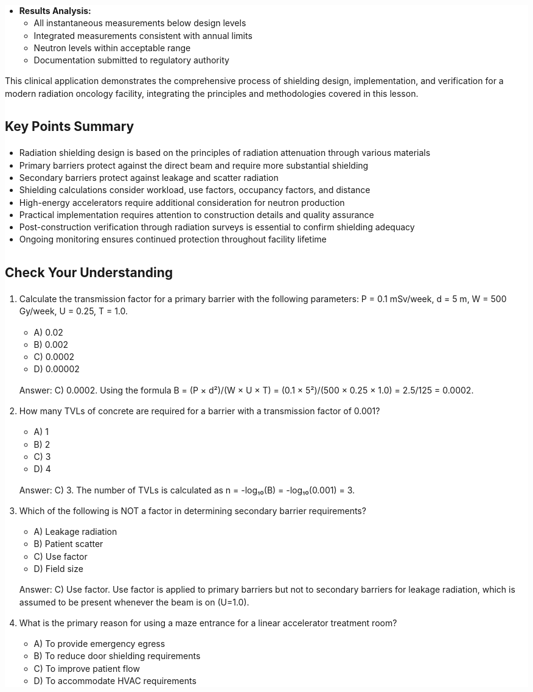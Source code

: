   - **Results Analysis:**
     - All instantaneous measurements below design levels
     - Integrated measurements consistent with annual limits
     - Neutron levels within acceptable range
     - Documentation submitted to regulatory authority

This clinical application demonstrates the comprehensive process of shielding design, implementation, and verification for a modern radiation oncology facility, integrating the principles and methodologies covered in this lesson.

## Key Points Summary
- Radiation shielding design is based on the principles of radiation attenuation through various materials
- Primary barriers protect against the direct beam and require more substantial shielding
- Secondary barriers protect against leakage and scatter radiation
- Shielding calculations consider workload, use factors, occupancy factors, and distance
- High-energy accelerators require additional consideration for neutron production
- Practical implementation requires attention to construction details and quality assurance
- Post-construction verification through radiation surveys is essential to confirm shielding adequacy
- Ongoing monitoring ensures continued protection throughout facility lifetime

## Check Your Understanding
1. Calculate the transmission factor for a primary barrier with the following parameters: P = 0.1 mSv/week, d = 5 m, W = 500 Gy/week, U = 0.25, T = 1.0.
   - A) 0.02
   - B) 0.002
   - C) 0.0002
   - D) 0.00002
   
   Answer: C) 0.0002. Using the formula B = (P × d²)/(W × U × T) = (0.1 × 5²)/(500 × 0.25 × 1.0) = 2.5/125 = 0.0002.

2. How many TVLs of concrete are required for a barrier with a transmission factor of 0.001?
   - A) 1
   - B) 2
   - C) 3
   - D) 4
   
   Answer: C) 3. The number of TVLs is calculated as n = -log₁₀(B) = -log₁₀(0.001) = 3.

3. Which of the following is NOT a factor in determining secondary barrier requirements?
   - A) Leakage radiation
   - B) Patient scatter
   - C) Use factor
   - D) Field size
   
   Answer: C) Use factor. Use factor is applied to primary barriers but not to secondary barriers for leakage radiation, which is assumed to be present whenever the beam is on (U=1.0).

4. What is the primary reason for using a maze entrance for a linear accelerator treatment room?
   - A) To provide emergency egress
   - B) To reduce door shielding requirements
   - C) To improve patient flow
   - D) To accommodate HVAC requirements
   